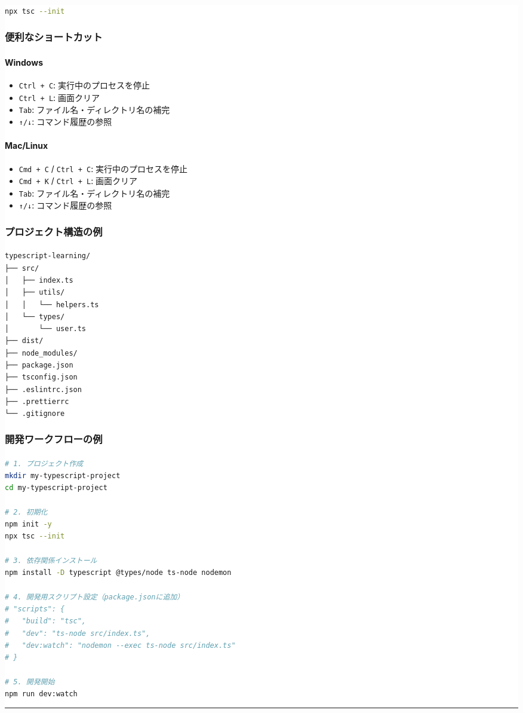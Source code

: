```bash
npx tsc --init
```

### 便利なショートカット

#### Windows
- `Ctrl + C`: 実行中のプロセスを停止
- `Ctrl + L`: 画面クリア
- `Tab`: ファイル名・ディレクトリ名の補完
- `↑/↓`: コマンド履歴の参照

#### Mac/Linux
- `Cmd + C` / `Ctrl + C`: 実行中のプロセスを停止
- `Cmd + K` / `Ctrl + L`: 画面クリア
- `Tab`: ファイル名・ディレクトリ名の補完
- `↑/↓`: コマンド履歴の参照

### プロジェクト構造の例
```
typescript-learning/
├── src/
│   ├── index.ts
│   ├── utils/
│   │   └── helpers.ts
│   └── types/
│       └── user.ts
├── dist/
├── node_modules/
├── package.json
├── tsconfig.json
├── .eslintrc.json
├── .prettierrc
└── .gitignore
```

### 開発ワークフローの例
```bash
# 1. プロジェクト作成
mkdir my-typescript-project
cd my-typescript-project

# 2. 初期化
npm init -y
npx tsc --init

# 3. 依存関係インストール
npm install -D typescript @types/node ts-node nodemon

# 4. 開発用スクリプト設定（package.jsonに追加）
# "scripts": {
#   "build": "tsc",
#   "dev": "ts-node src/index.ts",
#   "dev:watch": "nodemon --exec ts-node src/index.ts"
# }

# 5. 開発開始
npm run dev:watch
```

---